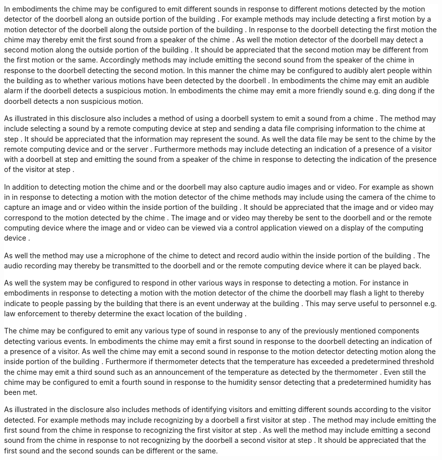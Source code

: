 In embodiments the chime may be configured to emit different sounds in response to different motions detected by the motion detector of the doorbell along an outside portion of the building . For example methods may include detecting a first motion by a motion detector of the doorbell along the outside portion of the building . In response to the doorbell detecting the first motion the chime may thereby emit the first sound from a speaker of the chime . As well the motion detector of the doorbell may detect a second motion along the outside portion of the building . It should be appreciated that the second motion may be different from the first motion or the same. Accordingly methods may include emitting the second sound from the speaker of the chime in response to the doorbell detecting the second motion. In this manner the chime may be configured to audibly alert people within the building as to whether various motions have been detected by the doorbell . In embodiments the chime may emit an audible alarm if the doorbell detects a suspicious motion. In embodiments the chime may emit a more friendly sound e.g. ding dong if the doorbell detects a non suspicious motion.

As illustrated in this disclosure also includes a method of using a doorbell system to emit a sound from a chime . The method may include selecting a sound by a remote computing device at step and sending a data file comprising information to the chime at step . It should be appreciated that the information may represent the sound. As well the data file may be sent to the chime by the remote computing device and or the server . Furthermore methods may include detecting an indication of a presence of a visitor with a doorbell at step and emitting the sound from a speaker of the chime in response to detecting the indication of the presence of the visitor at step .

In addition to detecting motion the chime and or the doorbell may also capture audio images and or video. For example as shown in in response to detecting a motion with the motion detector of the chime methods may include using the camera of the chime to capture an image and or video within the inside portion of the building . It should be appreciated that the image and or video may correspond to the motion detected by the chime . The image and or video may thereby be sent to the doorbell and or the remote computing device where the image and or video can be viewed via a control application viewed on a display of the computing device .

As well the method may use a microphone of the chime to detect and record audio within the inside portion of the building . The audio recording may thereby be transmitted to the doorbell and or the remote computing device where it can be played back.

As well the system may be configured to respond in other various ways in response to detecting a motion. For instance in embodiments in response to detecting a motion with the motion detector of the chime the doorbell may flash a light to thereby indicate to people passing by the building that there is an event underway at the building . This may serve useful to personnel e.g. law enforcement to thereby determine the exact location of the building .

The chime may be configured to emit any various type of sound in response to any of the previously mentioned components detecting various events. In embodiments the chime may emit a first sound in response to the doorbell detecting an indication of a presence of a visitor. As well the chime may emit a second sound in response to the motion detector detecting motion along the inside portion of the building . Furthermore if thermometer detects that the temperature has exceeded a predetermined threshold the chime may emit a third sound such as an announcement of the temperature as detected by the thermometer . Even still the chime may be configured to emit a fourth sound in response to the humidity sensor detecting that a predetermined humidity has been met.

As illustrated in the disclosure also includes methods of identifying visitors and emitting different sounds according to the visitor detected. For example methods may include recognizing by a doorbell a first visitor at step . The method may include emitting the first sound from the chime in response to recognizing the first visitor at step . As well the method may include emitting a second sound from the chime in response to not recognizing by the doorbell a second visitor at step . It should be appreciated that the first sound and the second sounds can be different or the same.
